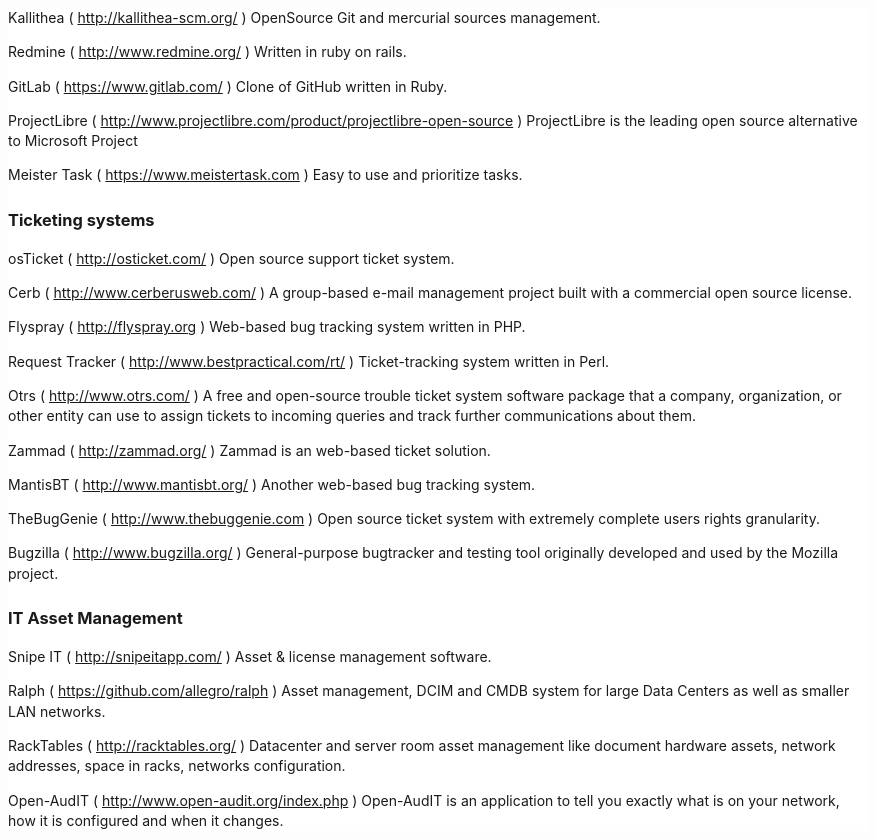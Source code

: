 Kallithea ( http://kallithea-scm.org/ )
OpenSource Git and mercurial sources management.

Redmine ( http://www.redmine.org/ )
Written in ruby on rails.

GitLab ( https://www.gitlab.com/ )
Clone of GitHub written in Ruby.

ProjectLibre ( http://www.projectlibre.com/product/projectlibre-open-source )
ProjectLibre is the leading open source alternative to Microsoft Project

Meister Task ( https://www.meistertask.com )
Easy to use and prioritize tasks.

### Ticketing systems
osTicket ( http://osticket.com/ )
Open source support ticket system.

Cerb ( http://www.cerberusweb.com/ )
A group-based e-mail management project built with a commercial open source license.

Flyspray ( http://flyspray.org )
Web-based bug tracking system written in PHP.

Request Tracker ( http://www.bestpractical.com/rt/ )
Ticket-tracking system written in Perl.

Otrs ( http://www.otrs.com/ )
A free and open-source trouble ticket system software package that a company, organization, or other entity can use to assign tickets to incoming queries and track further communications about them.

Zammad ( http://zammad.org/ )
Zammad is an web-based ticket solution.

MantisBT ( http://www.mantisbt.org/ )
Another web-based bug tracking system.

TheBugGenie ( http://www.thebuggenie.com )
Open source ticket system with extremely complete users rights granularity.

Bugzilla ( http://www.bugzilla.org/ )
General-purpose bugtracker and testing tool originally developed and used by the Mozilla project.

### IT Asset Management
Snipe IT ( http://snipeitapp.com/ )
Asset & license management software.

Ralph ( https://github.com/allegro/ralph )
Asset management, DCIM and CMDB system for large Data Centers as well as smaller LAN networks.

RackTables ( http://racktables.org/ )
Datacenter and server room asset management like document hardware assets, network addresses, space in racks, networks configuration.

Open-AudIT ( http://www.open-audit.org/index.php )
Open-AudIT is an application to tell you exactly what is on your network, how it is configured and when it changes.
